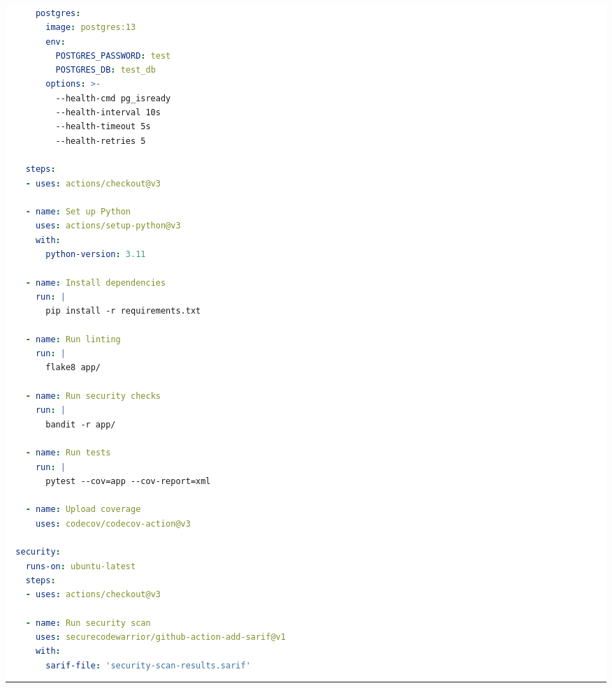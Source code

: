 ```yaml
      postgres:
        image: postgres:13
        env:
          POSTGRES_PASSWORD: test
          POSTGRES_DB: test_db
        options: >-
          --health-cmd pg_isready
          --health-interval 10s
          --health-timeout 5s
          --health-retries 5

    steps:
    - uses: actions/checkout@v3
    
    - name: Set up Python
      uses: actions/setup-python@v3
      with:
        python-version: 3.11
        
    - name: Install dependencies
      run: |
        pip install -r requirements.txt
        
    - name: Run linting
      run: |
        flake8 app/
        
    - name: Run security checks
      run: |
        bandit -r app/
        
    - name: Run tests
      run: |
        pytest --cov=app --cov-report=xml
        
    - name: Upload coverage
      uses: codecov/codecov-action@v3

  security:
    runs-on: ubuntu-latest
    steps:
    - uses: actions/checkout@v3
    
    - name: Run security scan
      uses: securecodewarrior/github-action-add-sarif@v1
      with:
        sarif-file: 'security-scan-results.sarif'
```

---
